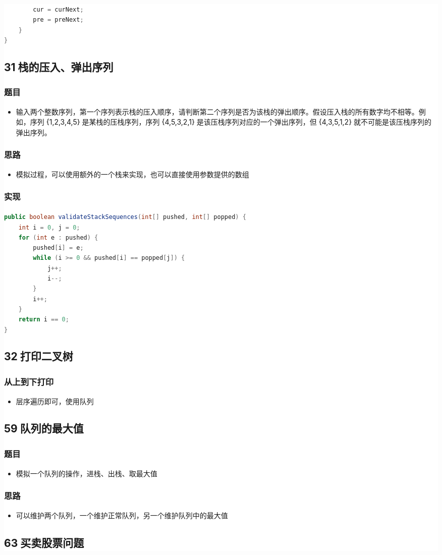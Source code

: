 ```java
        cur = curNext;
        pre = preNext;
    }
}
```

## 31 栈的压入、弹出序列

### 题目

- 输入两个整数序列，第一个序列表示栈的压入顺序，请判断第二个序列是否为该栈的弹出顺序。假设压入栈的所有数字均不相等。例如，序列 {1,2,3,4,5} 是某栈的压栈序列，序列 {4,5,3,2,1} 是该压栈序列对应的一个弹出序列，但 {4,3,5,1,2} 就不可能是该压栈序列的弹出序列。

### 思路

- 模拟过程，可以使用额外的一个栈来实现，也可以直接使用参数提供的数组

### 实现

```java
public boolean validateStackSequences(int[] pushed, int[] popped) {
    int i = 0, j = 0;
    for (int e : pushed) {
        pushed[i] = e;
        while (i >= 0 && pushed[i] == popped[j]) {
            j++;
            i--;
        }
        i++;
    }
    return i == 0;
}
```

## 32 打印二叉树

### 从上到下打印

- 层序遍历即可，使用队列

## 59 队列的最大值

### 题目

- 模拟一个队列的操作，进栈、出栈、取最大值

### 思路

- 可以维护两个队列，一个维护正常队列，另一个维护队列中的最大值

## 63 买卖股票问题
